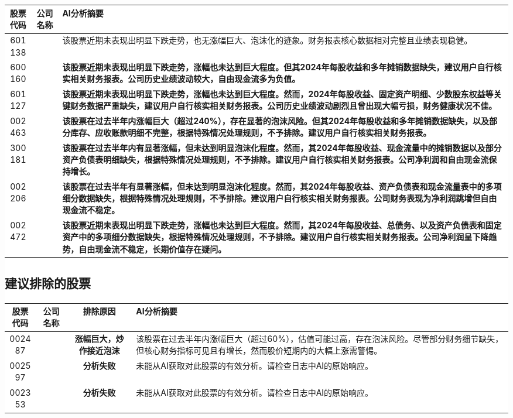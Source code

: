 | 股票代码 | 公司名称 | AI分析摘要 |
|:---:|:---:|:---|
| 601138 |  | 该股票近期未表现出明显下跌走势，也无涨幅巨大、泡沫化的迹象。财务报表核心数据相对完整且业绩表现稳健。 |
| 600160 |  | **该股票近期未表现出明显下跌走势，涨幅也未达到巨大程度。但其2024年每股收益和多年摊销数据缺失，建议用户自行核实相关财务报表。公司历史业绩波动较大，自由现金流多为负值。** |
| 601127 |  | **该股票近期未表现出明显下跌走势，涨幅也未达到巨大程度。然而，2024年每股收益、固定资产明细、少数股东权益等关键财务数据严重缺失，建议用户自行核实相关财务报表。公司历史业绩波动剧烈且曾出现大幅亏损，财务健康状况不佳。** |
| 002463 |  | **该股票在过去半年内涨幅巨大（超过240%），存在显著的泡沫风险。但其2024年每股收益和多年摊销数据缺失，以及部分库存、应收账款明细不完整，根据特殊情况处理规则，不予排除。建议用户自行核实相关财务报表。** |
| 300181 |  | **该股票在过去半年内有显著涨幅，但未达到明显泡沫化程度。然而，其2024年每股收益、现金流量中的摊销数据以及部分资产负债表明细缺失，根据特殊情况处理规则，不予排除。建议用户自行核实相关财务报表。公司净利润和自由现金流保持增长。** |
| 002206 |  | **该股票在过去半年有显著涨幅，但未达到明显泡沫化程度。然而，其2024年每股收益、资产负债表和现金流量表中的多项细分数据缺失，根据特殊情况处理规则，不予排除。建议用户自行核实相关财务报表。公司财务表现为净利润跳增但自由现金流不稳定。** |
| 002472 |  | **该股票近期未表现出明显下跌走势，涨幅也未达到巨大程度。然而，其2024年每股收益、总债务、以及资产负债表和固定资产中的多项细分数据缺失，根据特殊情况处理规则，不予排除。建议用户自行核实相关财务报表。公司净利润呈下降趋势，自由现金流不稳定，长期价值存在疑问。** |

## 建议排除的股票

| 股票代码 | 公司名称 | 排除原因 | AI分析摘要 |
|:---:|:---:|:---:|:---|
| 002487 |  | **涨幅巨大，炒作接近泡沫** | 该股票在过去半年内涨幅巨大（超过60%），估值可能过高，存在泡沫风险。尽管部分财务细节缺失，但核心财务指标可见且有增长，然而股价短期内的大幅上涨需警惕。 |
| 002597 |  | **分析失败** | 未能从AI获取对此股票的有效分析。请检查日志中AI的原始响应。 |
| 002353 |  | **分析失败** | 未能从AI获取对此股票的有效分析。请检查日志中AI的原始响应。 |
